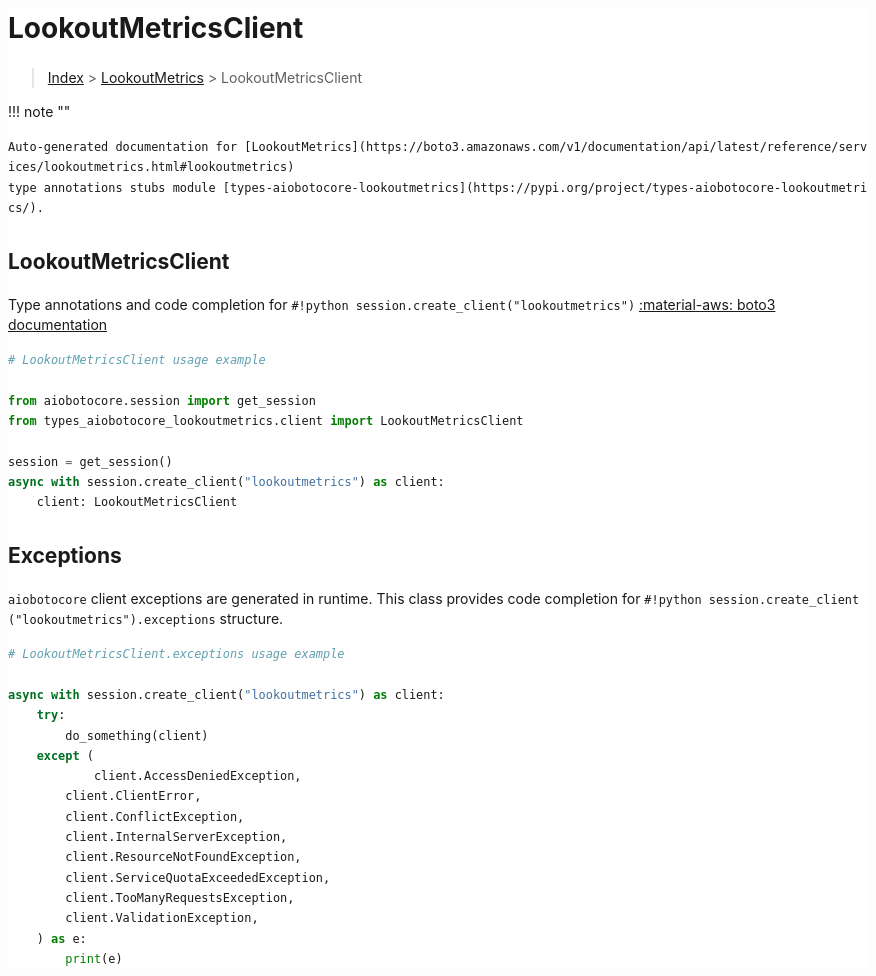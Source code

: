 # LookoutMetricsClient

> [Index](../README.md) > [LookoutMetrics](./README.md) > LookoutMetricsClient

!!! note ""

    Auto-generated documentation for [LookoutMetrics](https://boto3.amazonaws.com/v1/documentation/api/latest/reference/services/lookoutmetrics.html#lookoutmetrics)
    type annotations stubs module [types-aiobotocore-lookoutmetrics](https://pypi.org/project/types-aiobotocore-lookoutmetrics/).

## LookoutMetricsClient

Type annotations and code completion for `#!python session.create_client("lookoutmetrics")`
[:material-aws: boto3 documentation](https://boto3.amazonaws.com/v1/documentation/api/latest/reference/services/lookoutmetrics.html#LookoutMetrics.Client)

```python
# LookoutMetricsClient usage example

from aiobotocore.session import get_session
from types_aiobotocore_lookoutmetrics.client import LookoutMetricsClient

session = get_session()
async with session.create_client("lookoutmetrics") as client:
    client: LookoutMetricsClient
```

## Exceptions


`aiobotocore` client exceptions are generated in runtime.
This class provides code completion for `#!python session.create_client("lookoutmetrics").exceptions` structure.

```python
# LookoutMetricsClient.exceptions usage example

async with session.create_client("lookoutmetrics") as client:
    try:
        do_something(client)
    except (
            client.AccessDeniedException,
        client.ClientError,
        client.ConflictException,
        client.InternalServerException,
        client.ResourceNotFoundException,
        client.ServiceQuotaExceededException,
        client.TooManyRequestsException,
        client.ValidationException,
    ) as e:
        print(e)
```
